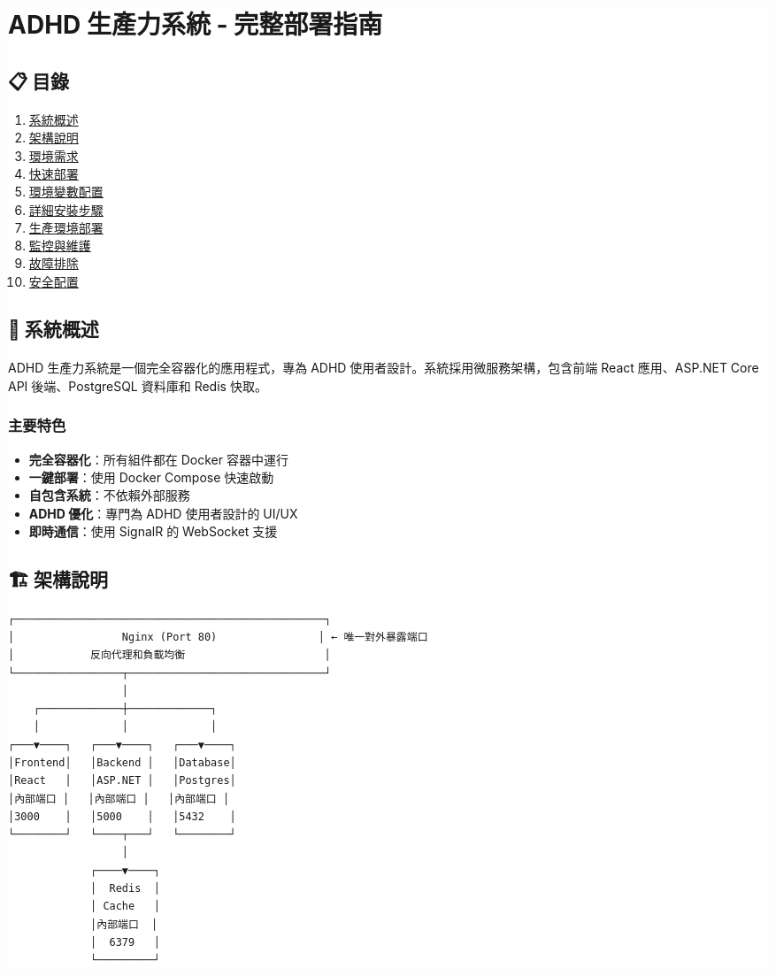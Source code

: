 # ADHD 生產力系統 - 完整部署指南

## 📋 目錄
1. [系統概述](#系統概述)
2. [架構說明](#架構說明)
3. [環境需求](#環境需求)
4. [快速部署](#快速部署)
5. [環境變數配置](#環境變數配置)
6. [詳細安裝步驟](#詳細安裝步驟)
7. [生產環境部署](#生產環境部署)
8. [監控與維護](#監控與維護)
9. [故障排除](#故障排除)
10. [安全配置](#安全配置)

## 🎯 系統概述

ADHD 生產力系統是一個完全容器化的應用程式，專為 ADHD 使用者設計。系統採用微服務架構，包含前端 React 應用、ASP.NET Core API 後端、PostgreSQL 資料庫和 Redis 快取。

### 主要特色
- **完全容器化**：所有組件都在 Docker 容器中運行
- **一鍵部署**：使用 Docker Compose 快速啟動
- **自包含系統**：不依賴外部服務
- **ADHD 優化**：專門為 ADHD 使用者設計的 UI/UX
- **即時通信**：使用 SignalR 的 WebSocket 支援

## 🏗️ 架構說明

```
┌─────────────────────────────────────────────────┐
│                 Nginx (Port 80)                │ ← 唯一對外暴露端口
│            反向代理和負載均衡                      │
└─────────────────┬───────────────────────────────┘
                  │
    ┌─────────────┼─────────────┐
    │             │             │
┌───▼────┐   ┌───▼────┐   ┌───▼────┐
│Frontend│   │Backend │   │Database│
│React   │   │ASP.NET │   │Postgres│
│內部端口 │   │內部端口 │   │內部端口 │
│3000    │   │5000    │   │5432    │
└────────┘   └────┬───┘   └────────┘
                  │
             ┌────▼────┐
             │  Redis  │
             │ Cache   │
             │內部端口  │
             │  6379   │
             └─────────┘
```
